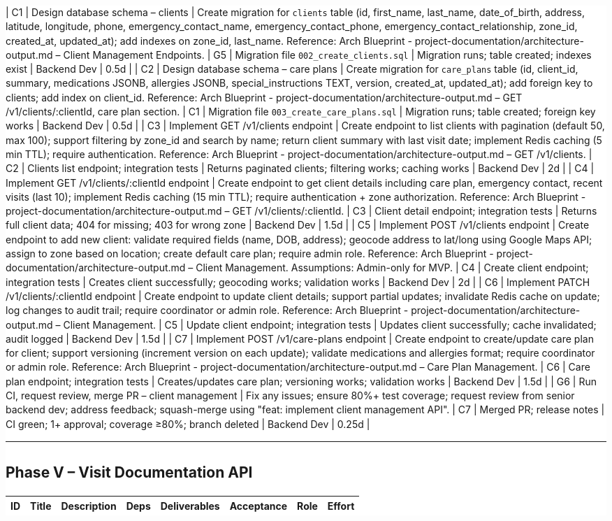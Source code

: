 | C1  | Design database schema – clients                     | Create migration for `clients` table (id, first_name, last_name, date_of_birth, address, latitude, longitude, phone, emergency_contact_name, emergency_contact_phone, emergency_contact_relationship, zone_id, created_at, updated_at); add indexes on zone_id, last_name. Reference: Arch Blueprint - project-documentation/architecture-output.md – Client Management Endpoints. | G5   | Migration file `002_create_clients.sql`    | Migration runs; table created; indexes exist                   | Backend Dev | 0.5d   |
| C2  | Design database schema – care plans                  | Create migration for `care_plans` table (id, client_id, summary, medications JSONB, allergies JSONB, special_instructions TEXT, version, created_at, updated_at); add foreign key to clients; add index on client_id. Reference: Arch Blueprint - project-documentation/architecture-output.md – GET /v1/clients/:clientId, care plan section.                                     | C1   | Migration file `003_create_care_plans.sql` | Migration runs; table created; foreign key works               | Backend Dev | 0.5d   |
| C3  | Implement GET /v1/clients endpoint                   | Create endpoint to list clients with pagination (default 50, max 100); support filtering by zone_id and search by name; return client summary with last visit date; implement Redis caching (5 min TTL); require authentication. Reference: Arch Blueprint - project-documentation/architecture-output.md – GET /v1/clients.                                                       | C2   | Clients list endpoint; integration tests   | Returns paginated clients; filtering works; caching works      | Backend Dev | 2d     |
| C4  | Implement GET /v1/clients/:clientId endpoint         | Create endpoint to get client details including care plan, emergency contact, recent visits (last 10); implement Redis caching (15 min TTL); require authentication + zone authorization. Reference: Arch Blueprint - project-documentation/architecture-output.md – GET /v1/clients/:clientId.                                                                                    | C3   | Client detail endpoint; integration tests  | Returns full client data; 404 for missing; 403 for wrong zone  | Backend Dev | 1.5d   |
| C5  | Implement POST /v1/clients endpoint                  | Create endpoint to add new client: validate required fields (name, DOB, address); geocode address to lat/long using Google Maps API; assign to zone based on location; create default care plan; require admin role. Reference: Arch Blueprint - project-documentation/architecture-output.md – Client Management. Assumptions: Admin-only for MVP.                                | C4   | Create client endpoint; integration tests  | Creates client successfully; geocoding works; validation works | Backend Dev | 2d     |
| C6  | Implement PATCH /v1/clients/:clientId endpoint       | Create endpoint to update client details; support partial updates; invalidate Redis cache on update; log changes to audit trail; require coordinator or admin role. Reference: Arch Blueprint - project-documentation/architecture-output.md – Client Management.                                                                                                                  | C5   | Update client endpoint; integration tests  | Updates client successfully; cache invalidated; audit logged   | Backend Dev | 1.5d   |
| C7  | Implement POST /v1/care-plans endpoint               | Create endpoint to create/update care plan for client; support versioning (increment version on each update); validate medications and allergies format; require coordinator or admin role. Reference: Arch Blueprint - project-documentation/architecture-output.md – Care Plan Management.                                                                                       | C6   | Care plan endpoint; integration tests      | Creates/updates care plan; versioning works; validation works  | Backend Dev | 1.5d   |
| G6  | Run CI, request review, merge PR – client management | Fix any issues; ensure 80%+ test coverage; request review from senior backend dev; address feedback; squash-merge using "feat: implement client management API".                                                                                                                                                                                                                   | C7   | Merged PR; release notes                   | CI green; 1+ approval; coverage ≥80%; branch deleted           | Backend Dev | 0.25d  |

---

## Phase V – Visit Documentation API

| ID  | Title                                                  | Description                                                                                                                                                                                                                                                                                                                                                                                                                                       | Deps | Deliverables                                        | Acceptance                                                      | Role        | Effort |
| --- | ------------------------------------------------------ | ------------------------------------------------------------------------------------------------------------------------------------------------------------------------------------------------------------------------------------------------------------------------------------------------------------------------------------------------------------------------------------------------------------------------------------------------- | ---- | --------------------------------------------------- | --------------------------------------------------------------- | ----------- | ------ |
